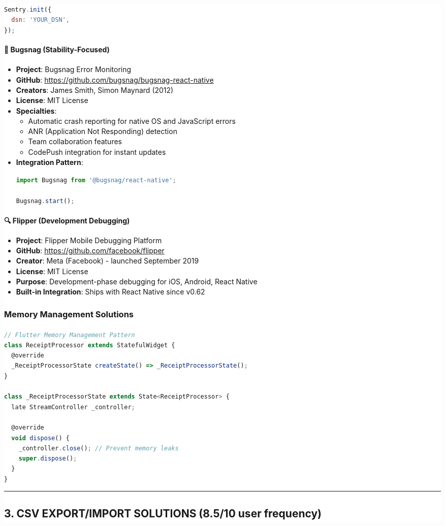   ```javascript
  Sentry.init({
    dsn: 'YOUR_DSN',
  });
  ```

#### **🐛 Bugsnag (Stability-Focused)**
- **Project**: Bugsnag Error Monitoring
- **GitHub**: https://github.com/bugsnag/bugsnag-react-native
- **Creators**: James Smith, Simon Maynard (2012)
- **License**: MIT License
- **Specialties**:
  - Automatic crash reporting for native OS and JavaScript errors
  - ANR (Application Not Responding) detection
  - Team collaboration features
  - CodePush integration for instant updates
- **Integration Pattern**:
  ```javascript
  import Bugsnag from '@bugsnag/react-native';
  
  Bugsnag.start();
  ```

#### **🔍 Flipper (Development Debugging)**
- **Project**: Flipper Mobile Debugging Platform
- **GitHub**: https://github.com/facebook/flipper
- **Creator**: Meta (Facebook) - launched September 2019
- **License**: MIT License
- **Purpose**: Development-phase debugging for iOS, Android, React Native
- **Built-in Integration**: Ships with React Native since v0.62

### **Memory Management Solutions**
```typescript
// Flutter Memory Management Pattern
class ReceiptProcessor extends StatefulWidget {
  @override
  _ReceiptProcessorState createState() => _ReceiptProcessorState();
}

class _ReceiptProcessorState extends State<ReceiptProcessor> {
  late StreamController _controller;
  
  @override
  void dispose() {
    _controller.close(); // Prevent memory leaks
    super.dispose();
  }
}
```

---

## **3. CSV EXPORT/IMPORT SOLUTIONS (8.5/10 user frequency)**
